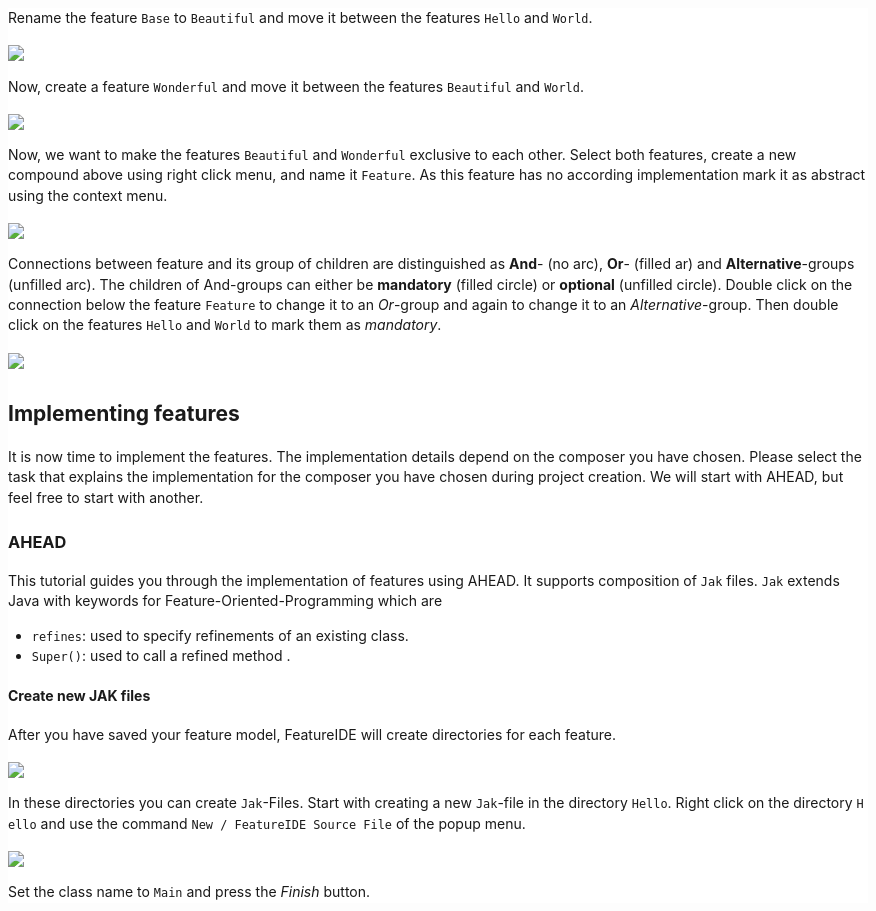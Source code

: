 Rename the feature <code>Base</code> to <code>Beautiful</code> and move it between the features <code>Hello</code> and <code>World</code>. 

<img align="center" src="https://github.com/tthuem/FeatureIDE/wiki/Assets/Tutorial/model3.png">

Now, create a feature <code>Wonderful</code> and move it between the features <code>Beautiful</code> and <code>World</code>.

<img align="center" src="https://github.com/tthuem/FeatureIDE/wiki/Assets/Tutorial/model4.png">

Now, we want to make the features <code>Beautiful</code> and <code>Wonderful</code> exclusive to each other. Select both features, create a new compound above using right click menu, and name it <code>Feature</code>. As this feature has no according implementation mark it as abstract using the context menu.

<img align="center" src="https://github.com/tthuem/FeatureIDE/wiki/Assets/Tutorial/model5.png">

Connections between feature and its group of children are distinguished as **And**- (no arc), **Or**- (filled ar) and **Alternative**-groups (unfilled arc). The children of And-groups can either be **mandatory** (filled circle) or **optional** (unfilled circle). Double click on the connection below the feature <code>Feature</code> to change it to an *Or*-group and again to change it to an *Alternative*-group. Then double click on the features <code>Hello</code> and <code>World</code> to mark them as *mandatory*. 

<img align="center" src="https://github.com/tthuem/FeatureIDE/wiki/Assets/Tutorial/model6.png">

## Implementing features
It is now time to implement the features. The implementation details depend on the composer you have chosen. Please select the task that explains the implementation for the composer you have chosen during project creation. We will start with AHEAD, but feel free to start with another.

### AHEAD
This tutorial guides you through the implementation of features using AHEAD. It supports composition of <code>Jak</code> files. <code>Jak</code> extends Java with keywords for Feature-Oriented-Programming which are
* <code>refines</code>: used to specify refinements of an existing class. 
* <code>Super()</code>: used to call a refined method . 

#### Create new JAK files
After you have saved your feature model, FeatureIDE will create directories for each feature.

<img align="center" src="https://github.com/tthuem/FeatureIDE/wiki/Assets/Tutorial/ahead-feature-list.png">


In these directories you can create <code>Jak</code>-Files.
Start with creating a new <code>Jak</code>-file in the directory <code>Hello</code>.
Right click on the directory <code>Hello</code> and use the command <code>New / FeatureIDE Source File</code> of the popup menu. 

<img align="center" src="https://github.com/tthuem/FeatureIDE/wiki/Assets/Tutorial/ahead-add-source-file.png">

Set the class name to <code>Main</code> and press the *Finish* button.
